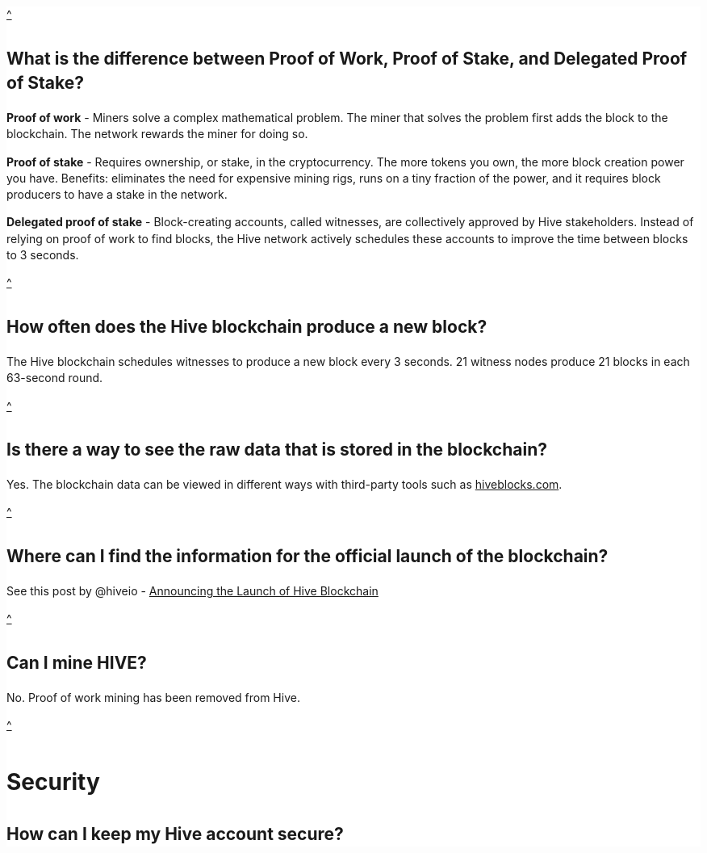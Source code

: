 <a href="#Table_of_Contents_Blockchain">^</a>
## <span id="What_is_the_difference_between_Proof_of_Work__Proof_of_Stake__and_Delegated_Proof_of_Stake">What is the difference between Proof of Work, Proof of Stake, and Delegated Proof of Stake?</span>

**Proof of work** - Miners solve a complex mathematical problem. The miner that solves the problem first adds the block to the blockchain. The network rewards the miner for doing so.

**Proof of stake** - Requires ownership, or stake, in the cryptocurrency. The more tokens you own, the more block creation power you have. Benefits: eliminates the need for expensive mining rigs, runs on a tiny fraction of the power, and it requires block producers to have a stake in the network.

**Delegated proof of stake** - Block-creating accounts, called witnesses, are collectively approved by Hive stakeholders. Instead of relying on proof of work to find blocks, the Hive network actively schedules these accounts to improve the time between blocks to 3 seconds.

<a href="#Table_of_Contents_Blockchain">^</a>
## <span id="How_often_does_the_Hive_blockchain_produce_a_new_block">How often does the Hive blockchain produce a new block?</span>

The Hive blockchain schedules witnesses to produce a new block every 3 seconds. 21 witness nodes produce 21 blocks in each 63-second round.

<a href="#Table_of_Contents_Blockchain">^</a>
## <span id="Is_there_a_way_to_see_the_raw_data_that_is_stored_in_the_blockchain">Is there a way to see the raw data that is stored in the blockchain?</span>

Yes. The blockchain data can be viewed in different ways with third-party tools such as <a href="https://hiveblocks.com">hiveblocks.com</a>.

<a href="#Table_of_Contents_Blockchain">^</a>
## <span id="Where_can_I_find_the_information_for_the_official_launch_of_the_blockchain">Where can I find the information for the official launch of the blockchain?</span>

See this post by @hiveio - <a href="https://hive.blog/communityfork/@hiveio/announcing-the-launch-of-hive-blockchain">Announcing the Launch of Hive Blockchain</a>

<a href="#Table_of_Contents_Blockchain">^</a>
## <span id="Can_I_mine_HIVE">Can I mine HIVE?</span>

No. Proof of work mining has been removed from Hive.

<a href="#Table_of_Contents_Blockchain">^</a>
# Security

## <span id="How_can_I_keep_my_Hive_account_secure">How can I keep my Hive account secure?</span>
